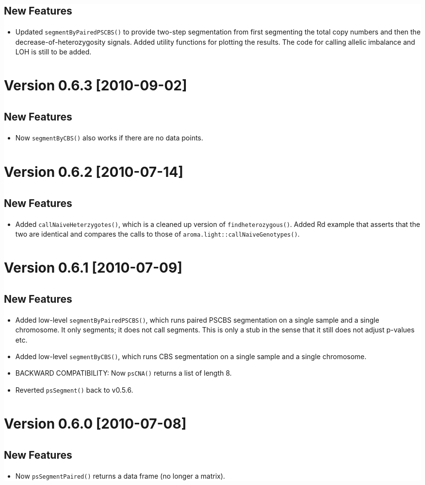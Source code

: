 ## New Features

 * Updated `segmentByPairedPSCBS()` to provide two-step segmentation
   from first segmenting the total copy numbers and then the
   decrease-of-heterozygosity signals.  Added utility functions for
   plotting the results.  The code for calling allelic imbalance and
   LOH is still to be added.


# Version 0.6.3 [2010-09-02]

## New Features

 * Now `segmentByCBS()` also works if there are no data points.


# Version 0.6.2 [2010-07-14]

## New Features

 * Added `callNaiveHeterzygotes()`, which is a cleaned up version of
   `findheterozygous()`. Added Rd example that asserts that the two
   are identical and compares the calls to those of
   `aroma.light::callNaiveGenotypes()`.


# Version 0.6.1 [2010-07-09]

## New Features

 * Added low-level `segmentByPairedPSCBS()`, which runs paired PSCBS
   segmentation on a single sample and a single chromosome. It only
   segments; it does not call segments.  This is only a stub in the
   sense that it still does not adjust p-values etc.

 * Added low-level `segmentByCBS()`, which runs CBS segmentation on a
   single sample and a single chromosome.

 * BACKWARD COMPATIBILITY: Now `psCNA()` returns a list of length 8.

 * Reverted `psSegment()` back to v0.5.6.


# Version 0.6.0 [2010-07-08]

## New Features

 * Now `psSegmentPaired()` returns a data frame (no longer a matrix).
